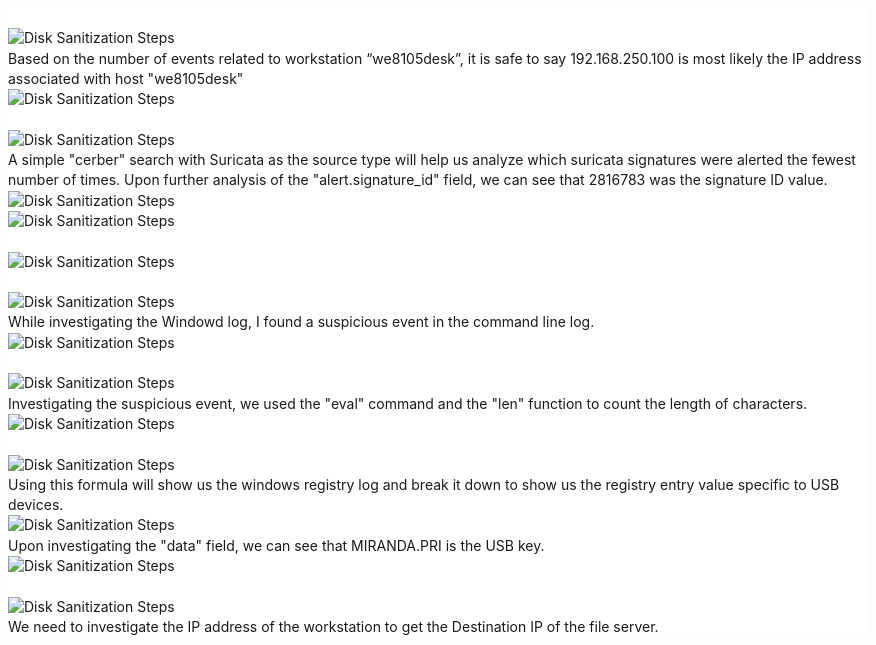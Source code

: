 <br />
<img src="https://imgur.com/45umyPj.png)" height="80%" width="80%" alt="Disk Sanitization Steps"/>
<br />
Based on the number of events related to workstation “we8105desk”, it is safe to say 192.168.250.100 is most likely the IP address associated with host "we8105desk"
<br />
<img src="https://imgur.com/OjD79ev.png)" height="80%" width="80%" alt="Disk Sanitization Steps"/>
<br />
<br />
<img src="https://imgur.com/8yeV0pw.png)" height="80%" width="80%" alt="Disk Sanitization Steps"/>
<br />
A simple "cerber" search with Suricata as the source type will help us analyze which suricata signatures were alerted the fewest number of times. Upon further analysis of the "alert.signature_id" field, we can see that 2816783 was the signature ID value.
<br />
<img src="https://imgur.com/k2CzyIU.png)" height="80%" width="80%" alt="Disk Sanitization Steps"/>
<br />
<img src="https://imgur.com/kBhHQ9n.png)" height="80%" width="80%" alt="Disk Sanitization Steps"/>
<br />
<br />
<img src="https://imgur.com/bcu4Dym.png)" height="80%" width="80%" alt="Disk Sanitization Steps"/>
<br />
<br />
<img src="https://imgur.com/Itz4U9R.png)" height="80%" width="80%" alt="Disk Sanitization Steps"/>
<br />
While investigating the Windowd log, I found a suspicious event in the command line log.
<br />
<img src="https://imgur.com/BVvlIPo.png)" height="80%" width="80%" alt="Disk Sanitization Steps"/>
<br />
<br />
<img src="https://imgur.com/Zm81q4N.png)" height="80%" width="80%" alt="Disk Sanitization Steps"/>
<br />
Investigating the suspicious event, we used the "eval" command and the "len" function to count the length of characters.
<br />
<img src="https://imgur.com/zfG1KXh.png)" height="80%" width="80%" alt="Disk Sanitization Steps"/>
<br />
<br />
<img src="https://imgur.com/syTAAlP.png)" height="80%" width="80%" alt="Disk Sanitization Steps"/>
<br />
Using this formula will show us the windows registry log and break it down to show us the registry entry value specific to USB devices.
<br />
<img src="https://imgur.com/sy6HF2W.png)" height="80%" width="80%" alt="Disk Sanitization Steps"/>
<br />
Upon investigating the "data" field, we can see that MIRANDA.PRI is the USB key.
<br />
<img src="https://imgur.com/Kgu8KFX.png)" height="80%" width="80%" alt="Disk Sanitization Steps"/>
<br />
<br />
<img src="https://imgur.com/ck4DwVC.png)" height="80%" width="80%" alt="Disk Sanitization Steps"/>
<br />
We need to investigate the IP address of the workstation to get the Destination IP of the file server.
<br />